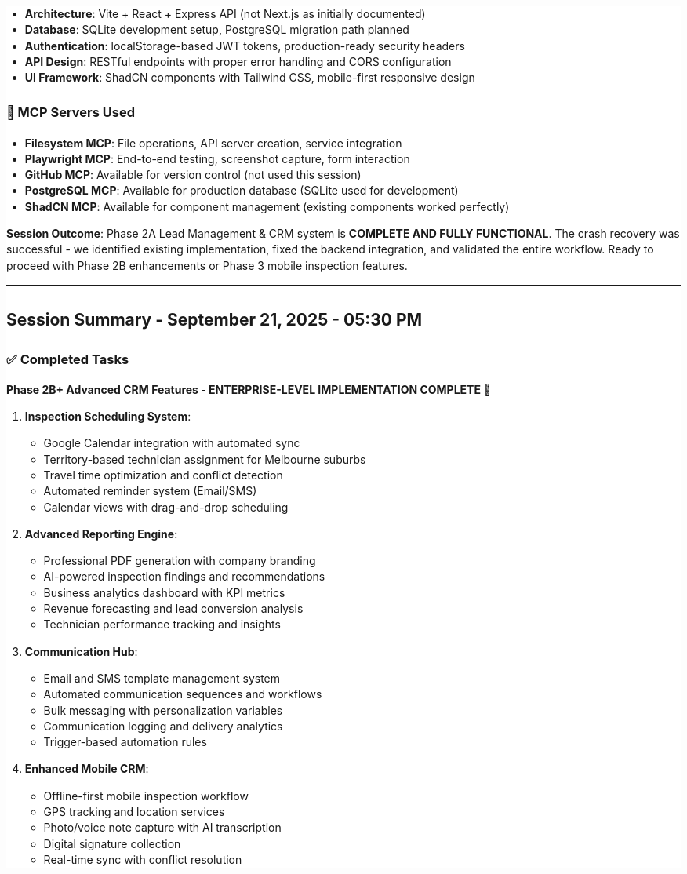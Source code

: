 - **Architecture**: Vite + React + Express API (not Next.js as initially documented)
- **Database**: SQLite development setup, PostgreSQL migration path planned
- **Authentication**: localStorage-based JWT tokens, production-ready security headers
- **API Design**: RESTful endpoints with proper error handling and CORS configuration
- **UI Framework**: ShadCN components with Tailwind CSS, mobile-first responsive design

### 🔌 MCP Servers Used

- **Filesystem MCP**: File operations, API server creation, service integration
- **Playwright MCP**: End-to-end testing, screenshot capture, form interaction
- **GitHub MCP**: Available for version control (not used this session)
- **PostgreSQL MCP**: Available for production database (SQLite used for development)
- **ShadCN MCP**: Available for component management (existing components worked perfectly)

**Session Outcome**: Phase 2A Lead Management & CRM system is **COMPLETE AND FULLY FUNCTIONAL**. The crash recovery was successful - we identified existing implementation, fixed the backend integration, and validated the entire workflow. Ready to proceed with Phase 2B enhancements or Phase 3 mobile inspection features.

---

## Session Summary - September 21, 2025 - 05:30 PM

### ✅ Completed Tasks

**Phase 2B+ Advanced CRM Features - ENTERPRISE-LEVEL IMPLEMENTATION COMPLETE** 🎉

1. **Inspection Scheduling System**:
   - Google Calendar integration with automated sync
   - Territory-based technician assignment for Melbourne suburbs
   - Travel time optimization and conflict detection
   - Automated reminder system (Email/SMS)
   - Calendar views with drag-and-drop scheduling

2. **Advanced Reporting Engine**:
   - Professional PDF generation with company branding
   - AI-powered inspection findings and recommendations
   - Business analytics dashboard with KPI metrics
   - Revenue forecasting and lead conversion analysis
   - Technician performance tracking and insights

3. **Communication Hub**:
   - Email and SMS template management system
   - Automated communication sequences and workflows
   - Bulk messaging with personalization variables
   - Communication logging and delivery analytics
   - Trigger-based automation rules

4. **Enhanced Mobile CRM**:
   - Offline-first mobile inspection workflow
   - GPS tracking and location services
   - Photo/voice note capture with AI transcription
   - Digital signature collection
   - Real-time sync with conflict resolution
